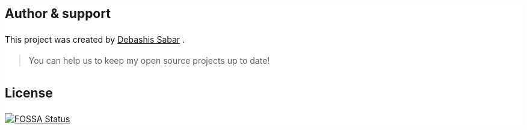 ## Author & support
This project was created by [Debashis Sabar](https://www.instagram.com/mr_deba_000) .
> You can help us to keep my open source projects up to date!


## License
[![FOSSA Status](https://app.fossa.com/api/projects/git%2Bgithub.com%2Fdebacodex%2Fmaterial.svg?type=large)](https://app.fossa.com/projects/git%2Bgithub.com%2Fdebacodex%2Fmaterial?ref=badge_large)